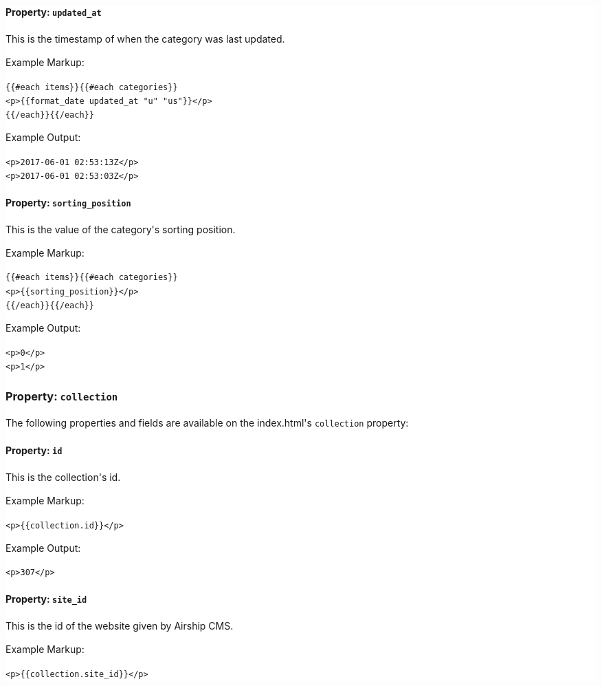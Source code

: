 #### Property: `updated_at`
This is the timestamp of when the category was last updated.

Example Markup:
```
{{#each items}}{{#each categories}}
<p>{{format_date updated_at "u" "us"}}</p>
{{/each}}{{/each}}
```

Example Output:
```
<p>2017-06-01 02:53:13Z</p>
<p>2017-06-01 02:53:03Z</p>
```


#### Property: `sorting_position`
This is the value of the category's sorting position.

Example Markup:
```
{{#each items}}{{#each categories}}
<p>{{sorting_position}}</p>
{{/each}}{{/each}}
```

Example Output:
```
<p>0</p>
<p>1</p>
```


### Property: `collection`
The following properties and fields are available on the index.html's `collection` property:


#### Property: `id`
This is the collection's id.

Example Markup:
```
<p>{{collection.id}}</p>
```

Example Output:
```
<p>307</p>
```


#### Property: `site_id`
This is the id of the website given by Airship CMS.

Example Markup:
```
<p>{{collection.site_id}}</p>
```
